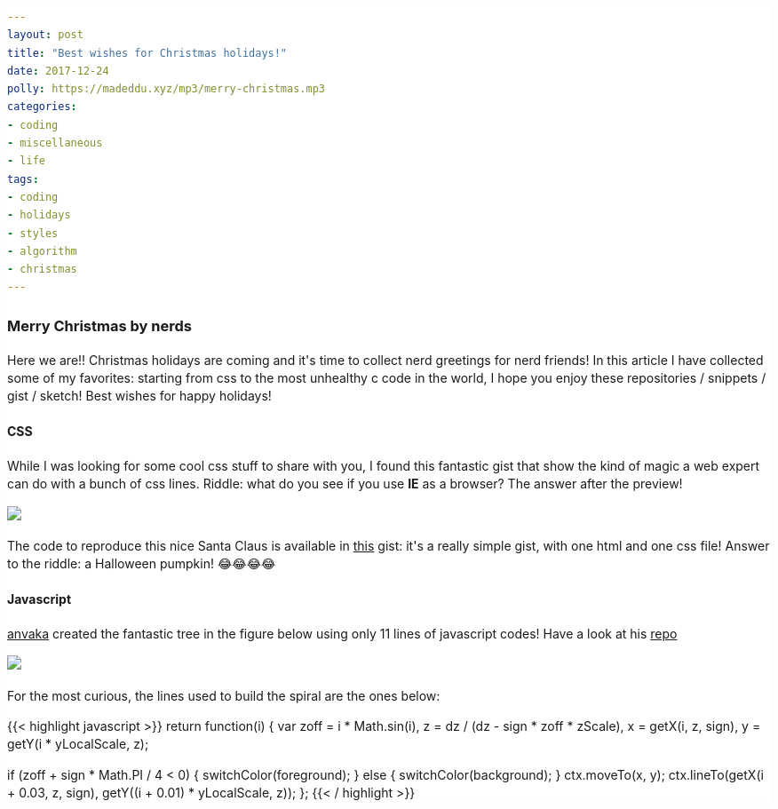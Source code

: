 ```yaml
---
layout: post
title: "Best wishes for Christmas holidays!"
date: 2017-12-24
polly: https://madeddu.xyz/mp3/merry-christmas.mp3
categories:
- coding
- miscellaneous
- life
tags:
- coding
- holidays
- styles
- algorithm
- christmas
---
```


### Merry Christmas by nerds
Here we are!! Christmas holidays are coming and it's time to collect nerd greetings for nerd friends! In this article I have collected some of my favorites: starting from css to the most unhealthy c code in the world, I hope you enjoy these repositories / snippets / gist / sketch! Best wishes for happy holidays!

#### CSS
While I was looking for some cool css stuff to share with you, I found this fantastic gist that show the kind of magic a web expert can do with a bunch of css lines. Riddle: what do you see if you use __IE__ as a browser? The answer after the preview!

<div class="img_container"><img src="https://i.imgur.com/nNZpWOJ.png" style="width: 100%; marker-top: -10px;"/></div>

The code to reproduce this nice Santa Claus is available in [this](https://gist.github.com/narendrashetty/61dc353c42aedc23473c) gist: it's a really simple gist, with one html and one css file!
Answer to the riddle: a Halloween pumpkin! 😂😂😂😂

#### Javascript
[anvaka](https://github.com/anvaka) created the fantastic tree in the figure below using only 11 lines of javascript codes! Have a look at his [repo](https://github.com/anvaka/atree)

<div class="img_container"><img src="https://i.imgur.com/tDTI2T4.gif" style="width: 100%; marker-top: -10px;"/></div>

For the most curious, the lines used to build the spiral are the ones below:

{{< highlight javascript >}}
return function(i) {
  var zoff = i * Math.sin(i),
    z = dz / (dz - sign * zoff * zScale),
    x = getX(i, z, sign),
    y = getY(i * yLocalScale, z);

  if (zoff + sign * Math.PI / 4 < 0) {
    switchColor(foreground);
  } else {
    switchColor(background);
  }
  ctx.moveTo(x, y);
  ctx.lineTo(getX(i + 0.03, z, sign), getY((i + 0.01) * yLocalScale, z));
};
{{< / highlight >}}
